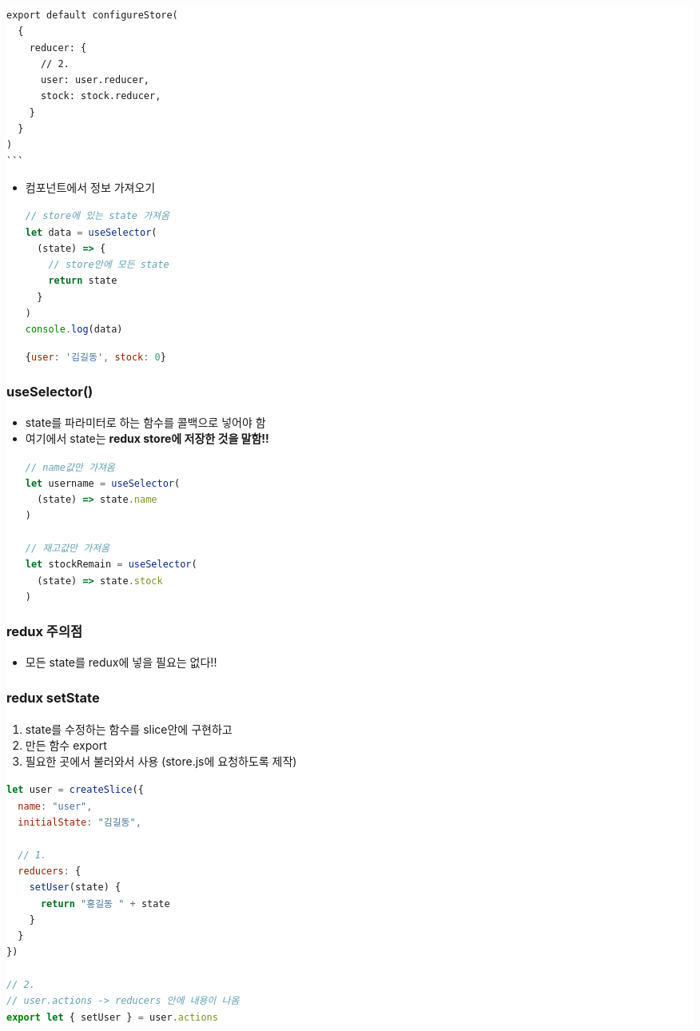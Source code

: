     export default configureStore(
      {
        reducer: {
          // 2.
          user: user.reducer,
          stock: stock.reducer,
        }
      }
    )
    ```
- 컴포넌트에서 정보 가져오기
  ```js
  // store에 있는 state 가져옴
  let data = useSelector(
    (state) => {
      // store안에 모든 state
      return state
    }
  )
  console.log(data)
  ```
  ```js
  {user: '김길동', stock: 0}
  ```

### useSelector()
- state를 파라미터로 하는 함수를 콜백으로 넣어야 함
- 여기에서 state는 **redux store에 저장한 것을 말함!!**
  ```js
  // name값만 가져옴
  let username = useSelector(
    (state) => state.name
  )

  // 재고값만 가져옴
  let stockRemain = useSelector(
    (state) => state.stock
  )
  ```

### redux 주의점
- 모든 state를 redux에 넣을 필요는 없다!!


### redux setState
1. state를 수정하는 함수를 slice안에 구현하고
2. 만든 함수 export
3. 필요한 곳에서 불러와서 사용 (store.js에 요청하도록 제작)
  ```jsx
  let user = createSlice({
    name: "user",
    initialState: "김길동",

    // 1.
    reducers: {
      setUser(state) {
        return "홍길동 " + state
      }
    }
  })

  // 2. 
  // user.actions -> reducers 안에 내용이 나옴
  export let { setUser } = user.actions
  ```